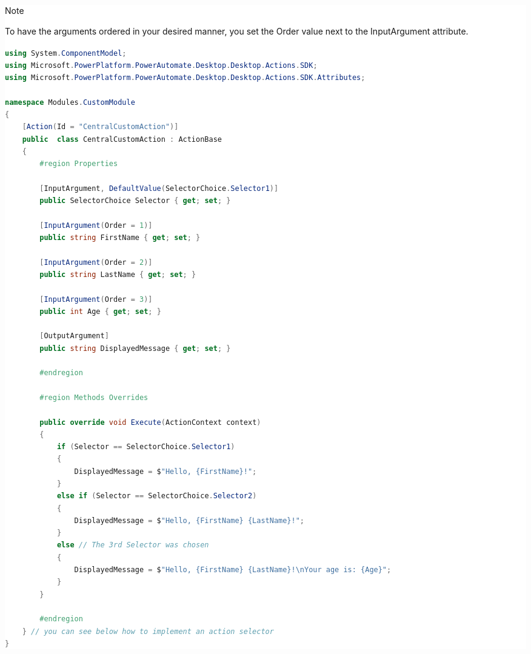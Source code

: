>[!NOTE]
> To have the arguments ordered in your desired manner, you set the Order value next to the InputArgument attribute.

```csharp
using System.ComponentModel;
using Microsoft.PowerPlatform.PowerAutomate.Desktop.Desktop.Actions.SDK;
using Microsoft.PowerPlatform.PowerAutomate.Desktop.Desktop.Actions.SDK.Attributes;

namespace Modules.CustomModule
{
    [Action(Id = "CentralCustomAction")]
    public  class CentralCustomAction : ActionBase
    {
        #region Properties

        [InputArgument, DefaultValue(SelectorChoice.Selector1)]
        public SelectorChoice Selector { get; set; }

        [InputArgument(Order = 1)]
        public string FirstName { get; set; }

        [InputArgument(Order = 2)]
        public string LastName { get; set; }

        [InputArgument(Order = 3)]
        public int Age { get; set; }

        [OutputArgument]
        public string DisplayedMessage { get; set; }

        #endregion

        #region Methods Overrides

        public override void Execute(ActionContext context)
        {
            if (Selector == SelectorChoice.Selector1)
            {
                DisplayedMessage = $"Hello, {FirstName}!";
            }
            else if (Selector == SelectorChoice.Selector2)
            {
                DisplayedMessage = $"Hello, {FirstName} {LastName}!";
            }
            else // The 3rd Selector was chosen 
            {
                DisplayedMessage = $"Hello, {FirstName} {LastName}!\nYour age is: {Age}";
            }
        }

        #endregion
    } // you can see below how to implement an action selector
}
```
